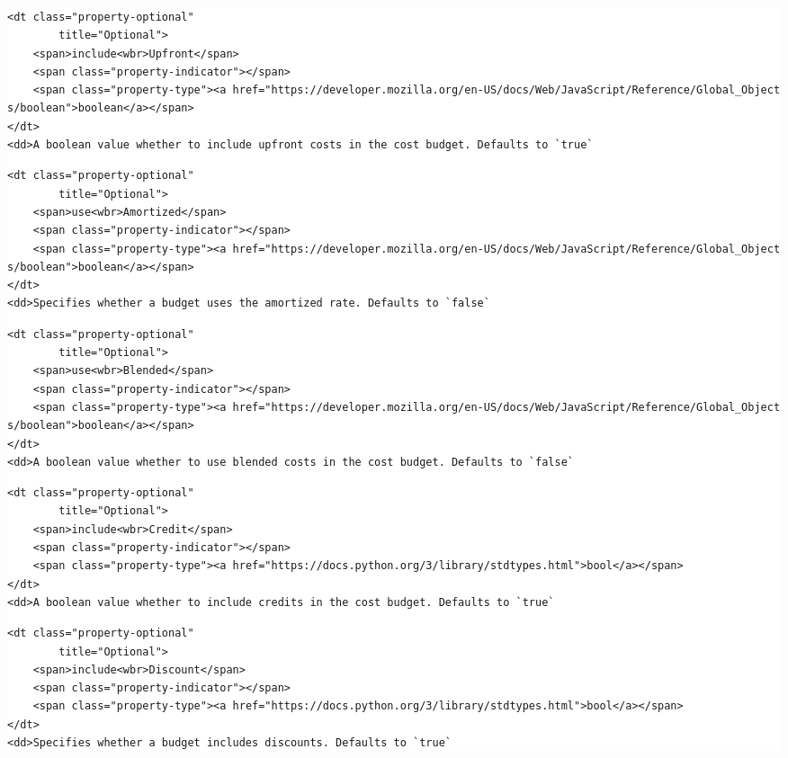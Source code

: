     <dt class="property-optional"
            title="Optional">
        <span>include<wbr>Upfront</span>
        <span class="property-indicator"></span>
        <span class="property-type"><a href="https://developer.mozilla.org/en-US/docs/Web/JavaScript/Reference/Global_Objects/boolean">boolean</a></span>
    </dt>
    <dd>A boolean value whether to include upfront costs in the cost budget. Defaults to `true`
</dd>

    <dt class="property-optional"
            title="Optional">
        <span>use<wbr>Amortized</span>
        <span class="property-indicator"></span>
        <span class="property-type"><a href="https://developer.mozilla.org/en-US/docs/Web/JavaScript/Reference/Global_Objects/boolean">boolean</a></span>
    </dt>
    <dd>Specifies whether a budget uses the amortized rate. Defaults to `false`
</dd>

    <dt class="property-optional"
            title="Optional">
        <span>use<wbr>Blended</span>
        <span class="property-indicator"></span>
        <span class="property-type"><a href="https://developer.mozilla.org/en-US/docs/Web/JavaScript/Reference/Global_Objects/boolean">boolean</a></span>
    </dt>
    <dd>A boolean value whether to use blended costs in the cost budget. Defaults to `false`
</dd>

</dl>




<dl class="resources-properties">

    <dt class="property-optional"
            title="Optional">
        <span>include<wbr>Credit</span>
        <span class="property-indicator"></span>
        <span class="property-type"><a href="https://docs.python.org/3/library/stdtypes.html">bool</a></span>
    </dt>
    <dd>A boolean value whether to include credits in the cost budget. Defaults to `true`
</dd>

    <dt class="property-optional"
            title="Optional">
        <span>include<wbr>Discount</span>
        <span class="property-indicator"></span>
        <span class="property-type"><a href="https://docs.python.org/3/library/stdtypes.html">bool</a></span>
    </dt>
    <dd>Specifies whether a budget includes discounts. Defaults to `true`
</dd>
